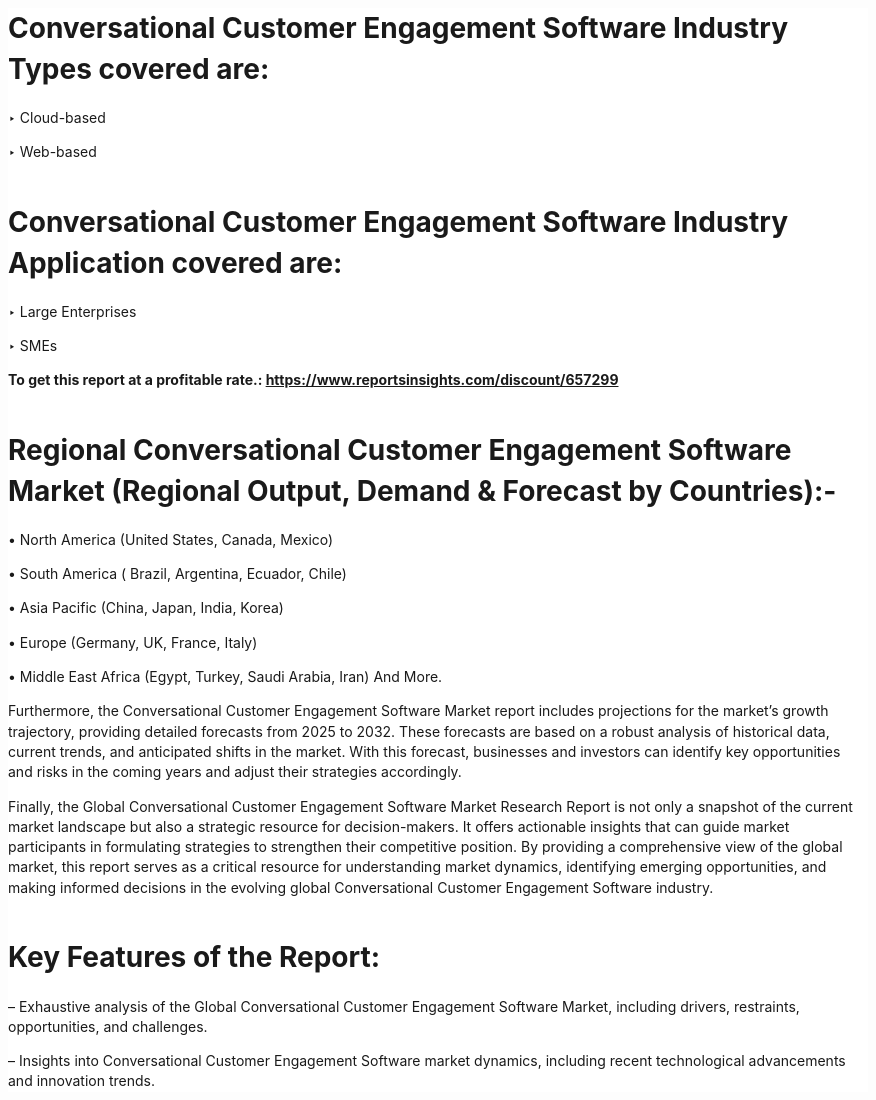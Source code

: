 # <strong>Conversational Customer Engagement Software Industry Types covered are:</strong>

‣ Cloud-based

‣ Web-based

# <strong>Conversational Customer Engagement Software Industry Application covered are:</strong>

‣ Large Enterprises

‣ SMEs

<strong>To get this report at a profitable rate.: <a href=https://www.reportsinsights.com/discount/657299>https://www.reportsinsights.com/discount/657299</a></strong>

# <strong>Regional Conversational Customer Engagement Software Market (Regional Output, Demand &amp; Forecast by Countries):-</strong>

• North America (United States, Canada, Mexico)

• South America ( Brazil, Argentina, Ecuador, Chile)

• Asia Pacific (China, Japan, India, Korea)

• Europe (Germany, UK, France, Italy)

• Middle East Africa (Egypt, Turkey, Saudi Arabia, Iran) And More.

Furthermore, the Conversational Customer Engagement Software Market report includes projections for the market’s growth trajectory, providing detailed forecasts from 2025 to 2032. These forecasts are based on a robust analysis of historical data, current trends, and anticipated shifts in the market. With this forecast, businesses and investors can identify key opportunities and risks in the coming years and adjust their strategies accordingly.

Finally, the Global Conversational Customer Engagement Software Market Research Report is not only a snapshot of the current market landscape but also a strategic resource for decision-makers. It offers actionable insights that can guide market participants in formulating strategies to strengthen their competitive position. By providing a comprehensive view of the global market, this report serves as a critical resource for understanding market dynamics, identifying emerging opportunities, and making informed decisions in the evolving global Conversational Customer Engagement Software industry.

# <strong>Key Features of the Report:</strong>

– Exhaustive analysis of the Global Conversational Customer Engagement Software Market, including drivers, restraints, opportunities, and challenges.

– Insights into Conversational Customer Engagement Software market dynamics, including recent technological advancements and innovation trends.
